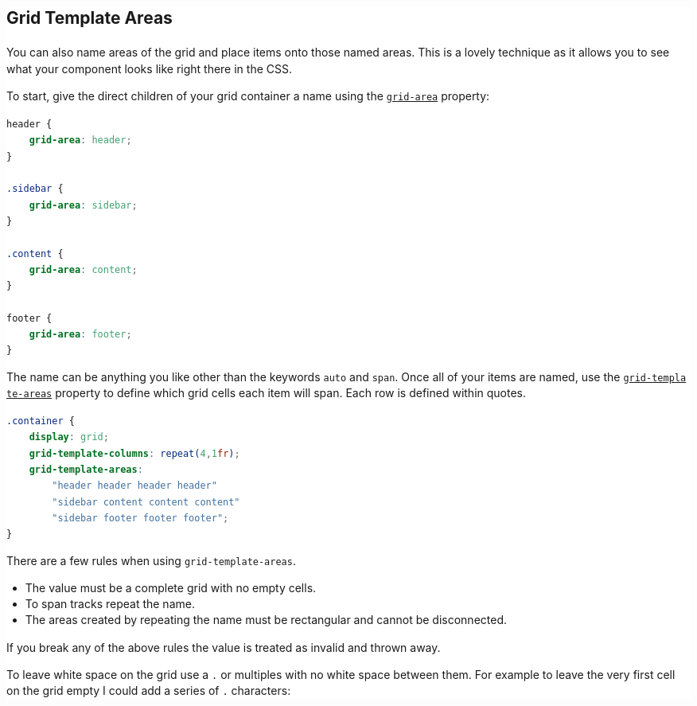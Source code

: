 ## Grid Template Areas

You can also name areas of the grid and place items onto those named areas.
This is a lovely technique as it allows you to see what your component looks like right there in the CSS.

To start, give the direct children of your grid container a name using the
[`grid-area`](https://developer.mozilla.org/docs/Web/CSS/grid-area) property:

```css
header {
    grid-area: header;
}

.sidebar {
    grid-area: sidebar;
}

.content {
    grid-area: content;
}

footer {
    grid-area: footer;
}
```

The name can be anything you like other than the keywords `auto` and `span`.
Once all of your items are named,
use the
[`grid-template-areas`](https://developer.mozilla.org/docs/Web/CSS/grid-template-areas)
property to define which grid cells each item will span.
Each row is defined within quotes.

```css
.container {
    display: grid;
    grid-template-columns: repeat(4,1fr);
    grid-template-areas:
        "header header header header"
        "sidebar content content content"
        "sidebar footer footer footer";
}
```

There are a few rules when using `grid-template-areas`.

- The value must be a complete grid with no empty cells.
- To span tracks repeat the name.
- The areas created by repeating the name must be rectangular and cannot be disconnected.

If you break any of the above rules the value is treated as invalid and thrown away.

To leave white space on the grid use a `.` or multiples with no white space between them.
For example to leave the very first cell on the grid empty I could add a series of `.` characters:
